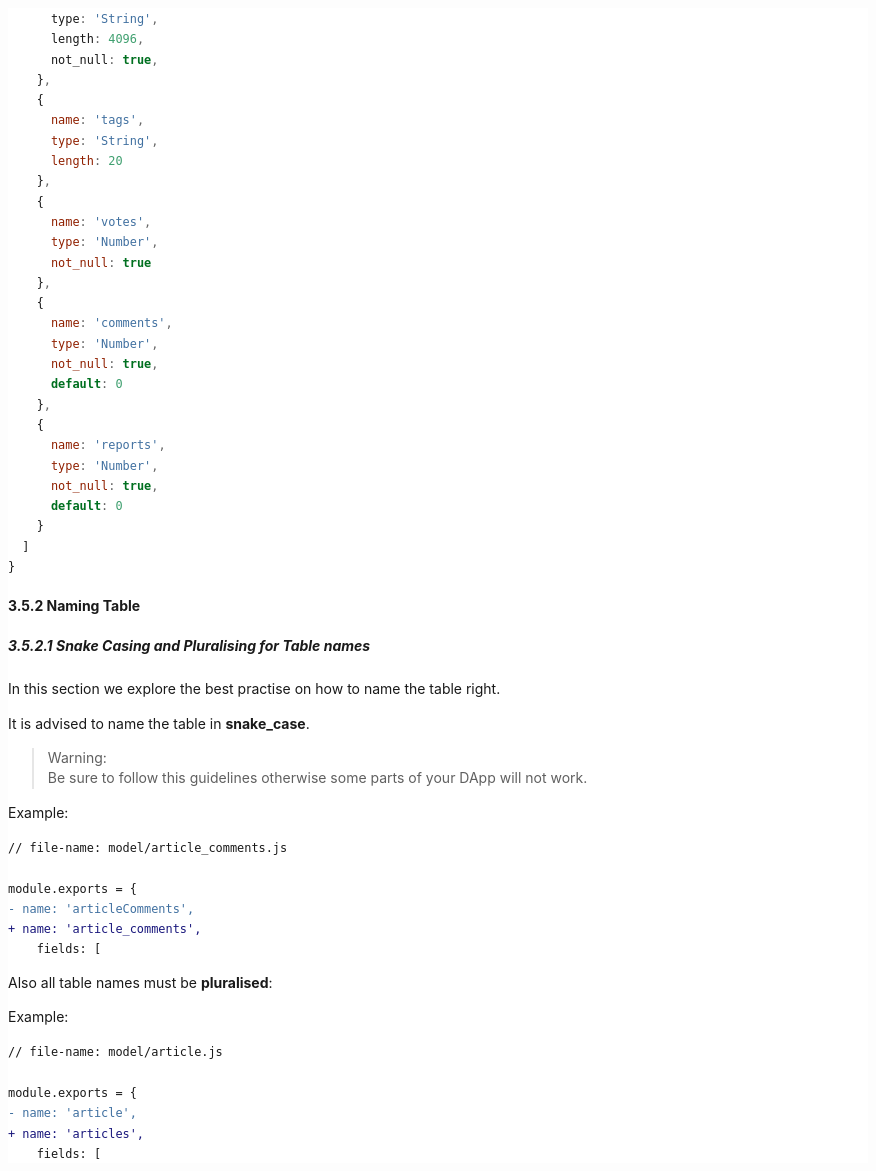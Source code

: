 ```js
      type: 'String',
      length: 4096,
      not_null: true,
    },
    {
      name: 'tags',
      type: 'String',
      length: 20
    },
    {
      name: 'votes',
      type: 'Number',
      not_null: true
    },
    {
      name: 'comments',
      type: 'Number',
      not_null: true,
      default: 0
    },
    {
      name: 'reports',
      type: 'Number',
      not_null: true,
      default: 0
    }
  ]
}
```


#### 3.5.2 Naming Table

##### 3.5.2.1 Snake Casing and Pluralising for Table names
In this section we explore the best practise on how to name the table right.

It is advised to name the table in __snake_case__. 

> Warning:  
Be sure to follow this guidelines otherwise some parts of your DApp will not work.

Example:  
```diff
// file-name: model/article_comments.js

module.exports = {
- name: 'articleComments',
+ name: 'article_comments',
    fields: [
```

Also all table names must be __pluralised__:  

Example:  
```diff
// file-name: model/article.js

module.exports = {
- name: 'article',
+ name: 'articles',
    fields: [
```
